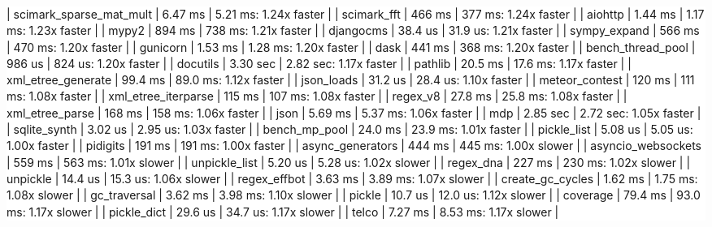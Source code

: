 | scimark_sparse_mat_mult  | 6.47 ms                                                | 5.21 ms: 1.24x faster                                                            |
| scimark_fft              | 466 ms                                                 | 377 ms: 1.24x faster                                                             |
| aiohttp                  | 1.44 ms                                                | 1.17 ms: 1.23x faster                                                            |
| mypy2                    | 894 ms                                                 | 738 ms: 1.21x faster                                                             |
| djangocms                | 38.4 us                                                | 31.9 us: 1.21x faster                                                            |
| sympy_expand             | 566 ms                                                 | 470 ms: 1.20x faster                                                             |
| gunicorn                 | 1.53 ms                                                | 1.28 ms: 1.20x faster                                                            |
| dask                     | 441 ms                                                 | 368 ms: 1.20x faster                                                             |
| bench_thread_pool        | 986 us                                                 | 824 us: 1.20x faster                                                             |
| docutils                 | 3.30 sec                                               | 2.82 sec: 1.17x faster                                                           |
| pathlib                  | 20.5 ms                                                | 17.6 ms: 1.17x faster                                                            |
| xml_etree_generate       | 99.4 ms                                                | 89.0 ms: 1.12x faster                                                            |
| json_loads               | 31.2 us                                                | 28.4 us: 1.10x faster                                                            |
| meteor_contest           | 120 ms                                                 | 111 ms: 1.08x faster                                                             |
| xml_etree_iterparse      | 115 ms                                                 | 107 ms: 1.08x faster                                                             |
| regex_v8                 | 27.8 ms                                                | 25.8 ms: 1.08x faster                                                            |
| xml_etree_parse          | 168 ms                                                 | 158 ms: 1.06x faster                                                             |
| json                     | 5.69 ms                                                | 5.37 ms: 1.06x faster                                                            |
| mdp                      | 2.85 sec                                               | 2.72 sec: 1.05x faster                                                           |
| sqlite_synth             | 3.02 us                                                | 2.95 us: 1.03x faster                                                            |
| bench_mp_pool            | 24.0 ms                                                | 23.9 ms: 1.01x faster                                                            |
| pickle_list              | 5.08 us                                                | 5.05 us: 1.00x faster                                                            |
| pidigits                 | 191 ms                                                 | 191 ms: 1.00x faster                                                             |
| async_generators         | 444 ms                                                 | 445 ms: 1.00x slower                                                             |
| asyncio_websockets       | 559 ms                                                 | 563 ms: 1.01x slower                                                             |
| unpickle_list            | 5.20 us                                                | 5.28 us: 1.02x slower                                                            |
| regex_dna                | 227 ms                                                 | 230 ms: 1.02x slower                                                             |
| unpickle                 | 14.4 us                                                | 15.3 us: 1.06x slower                                                            |
| regex_effbot             | 3.63 ms                                                | 3.89 ms: 1.07x slower                                                            |
| create_gc_cycles         | 1.62 ms                                                | 1.75 ms: 1.08x slower                                                            |
| gc_traversal             | 3.62 ms                                                | 3.98 ms: 1.10x slower                                                            |
| pickle                   | 10.7 us                                                | 12.0 us: 1.12x slower                                                            |
| coverage                 | 79.4 ms                                                | 93.0 ms: 1.17x slower                                                            |
| pickle_dict              | 29.6 us                                                | 34.7 us: 1.17x slower                                                            |
| telco                    | 7.27 ms                                                | 8.53 ms: 1.17x slower                                                            |
